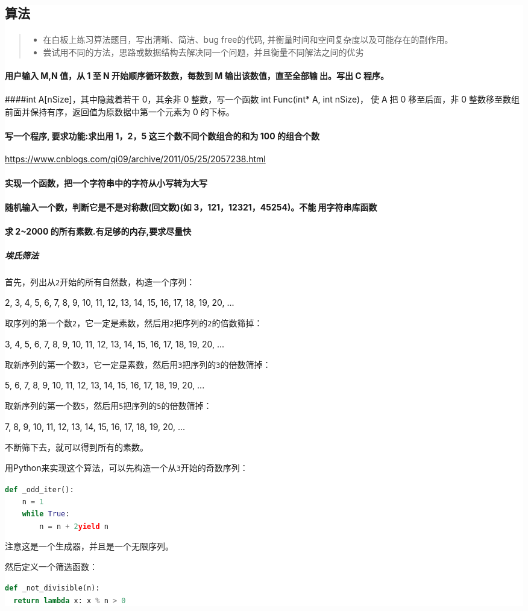 

## 算法



> * 在白板上练习算法题目，写出清晰、简洁、bug free的代码, 并衡量时间和空间复杂度以及可能存在的副作用。
> * 尝试用不同的方法，思路或数据结构去解决同一个问题，并且衡量不同解法之间的优劣



#### 用户输入 M,N 值，从 1 至 N 开始顺序循环数数，每数到 M 输出该数值，直至全部输 出。写出 C 程序。

####int A[nSize]，其中隐藏着若干 0，其余非 0 整数，写一个函数 int Func(int* A, int nSize)， 使 A 把 0 移至后面，非 0 整数移至数组前面并保持有序，返回值为原数据中第一个元素为 0 的下标。

#### 写一个程序, 要求功能:求出用 1，2，5 这三个数不同个数组合的和为 100 的组合个数

https://www.cnblogs.com/qi09/archive/2011/05/25/2057238.html

#### 实现一个函数，把一个字符串中的字符从小写转为大写

#### 随机输入一个数，判断它是不是对称数(回文数)(如 3，121，12321，45254)。不能 用字符串库函数

#### 求 2~2000 的所有素数.有足够的内存,要求尽量快

##### 埃氏筛法

首先，列出从`2`开始的所有自然数，构造一个序列：

2, 3, 4, 5, 6, 7, 8, 9, 10, 11, 12, 13, 14, 15, 16, 17, 18, 19, 20, ...

取序列的第一个数`2`，它一定是素数，然后用`2`把序列的`2`的倍数筛掉：

3, 4, 5, 6, 7, 8, 9, 10, 11, 12, 13, 14, 15, 16, 17, 18, 19, 20, ...

取新序列的第一个数`3`，它一定是素数，然后用`3`把序列的`3`的倍数筛掉：

5, 6, 7, 8, 9, 10, 11, 12, 13, 14, 15, 16, 17, 18, 19, 20, ...

取新序列的第一个数`5`，然后用`5`把序列的`5`的倍数筛掉：

7, 8, 9, 10, 11, 12, 13, 14, 15, 16, 17, 18, 19, 20, ...

不断筛下去，就可以得到所有的素数。

用Python来实现这个算法，可以先构造一个从`3`开始的奇数序列：

```python
def _odd_iter():
    n = 1
    while True:
        n = n + 2yield n
```

注意这是一个生成器，并且是一个无限序列。

然后定义一个筛选函数：

```python
def _not_divisible(n):
  return lambda x: x % n > 0
```
